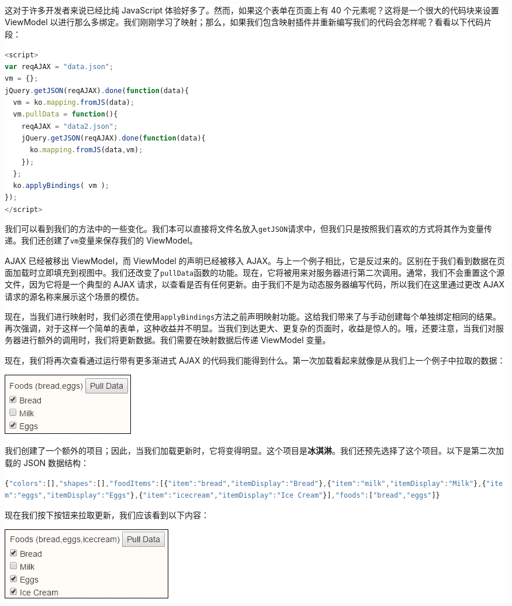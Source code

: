 这对于许多开发者来说已经比纯 JavaScript 体验好多了。然而，如果这个表单在页面上有 40 个元素呢？这将是一个很大的代码块来设置 ViewModel 以进行那么多绑定。我们刚刚学习了映射；那么，如果我们包含映射插件并重新编写我们的代码会怎样呢？看看以下代码片段：

```js
<script>
var reqAJAX = "data.json";
vm = {};
jQuery.getJSON(reqAJAX).done(function(data){
  vm = ko.mapping.fromJS(data);
  vm.pullData = function(){
    reqAJAX = "data2.json";
    jQuery.getJSON(reqAJAX).done(function(data){
      ko.mapping.fromJS(data,vm);
    });
  };
  ko.applyBindings( vm );
});
</script>
```

我们可以看到我们的方法中的一些变化。我们本可以直接将文件名放入`getJSON`请求中，但我们只是按照我们喜欢的方式将其作为变量传递。我们还创建了`vm`变量来保存我们的 ViewModel。

AJAX 已经被移出 ViewModel，而 ViewModel 的声明已经被移入 AJAX。与上一个例子相比，它是反过来的。区别在于我们看到数据在页面加载时立即填充到视图中。我们还改变了`pullData`函数的功能。现在，它将被用来对服务器进行第二次调用。通常，我们不会重置这个源文件，因为它将是一个典型的 AJAX 请求，以查看是否有任何更新。由于我们不是为动态服务器编写代码，所以我们在这里通过更改 AJAX 请求的源名称来展示这个场景的模仿。

现在，当我们进行映射时，我们必须在使用`applyBindings`方法之前声明映射功能。这给我们带来了与手动创建每个单独绑定相同的结果。再次强调，对于这样一个简单的表单，这种收益并不明显。当我们到达更大、更复杂的页面时，收益是惊人的。哦，还要注意，当我们对服务器进行额外的调用时，我们将更新数据。我们需要在映射数据后传递 ViewModel 变量。

现在，我们将再次查看通过运行带有更多渐进式 AJAX 的代码我们能得到什么。第一次加载看起来就像是从我们上一个例子中拉取的数据：

![通过 AJAX 远程连接](img/1028OS_04_07.jpg)

我们创建了一个额外的项目；因此，当我们加载更新时，它将变得明显。这个项目是**冰淇淋**。我们还预先选择了这个项目。以下是第二次加载的 JSON 数据结构：

```js
{"colors":[],"shapes":[],"foodItems":[{"item":"bread","itemDisplay":"Bread"},{"item":"milk","itemDisplay":"Milk"},{"item":"eggs","itemDisplay":"Eggs"},{"item":"icecream","itemDisplay":"Ice Cream"}],"foods":["bread","eggs"]}
```

现在我们按下按钮来拉取更新，我们应该看到以下内容：

![通过 AJAX 远程连接](img/1028OS_04_08.jpg)

